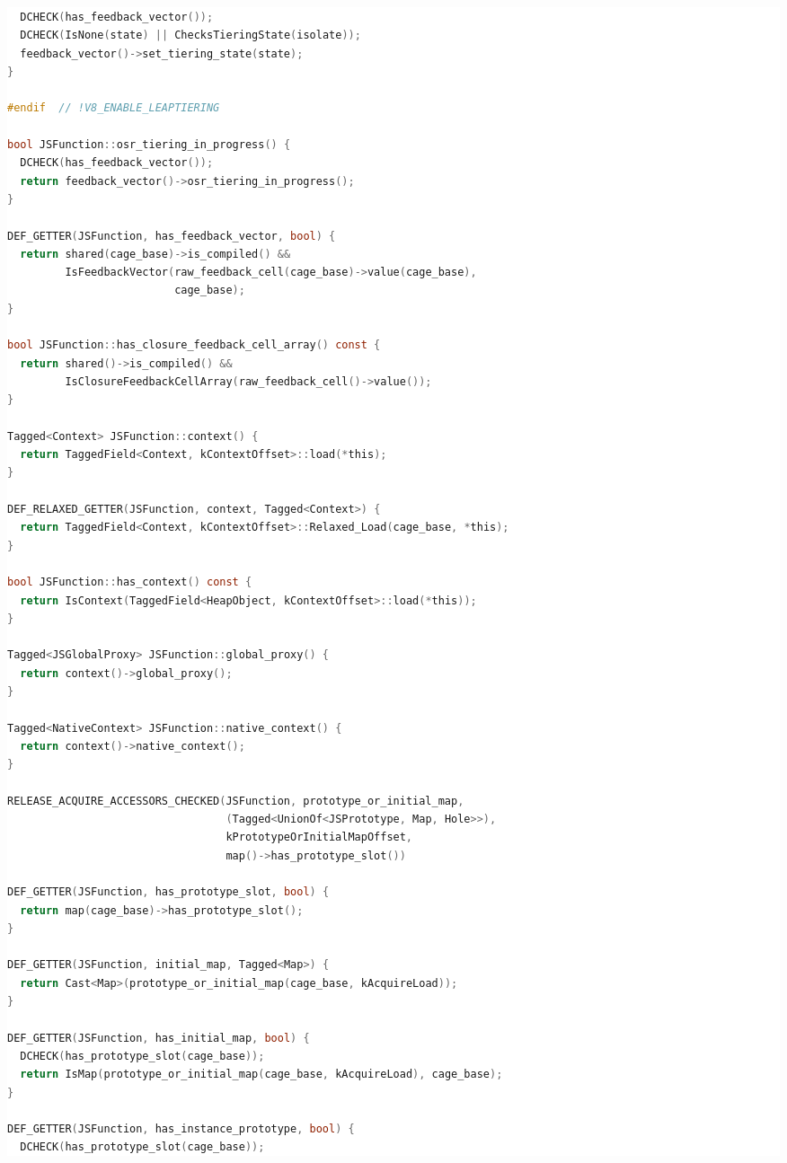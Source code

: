 ```c
  DCHECK(has_feedback_vector());
  DCHECK(IsNone(state) || ChecksTieringState(isolate));
  feedback_vector()->set_tiering_state(state);
}

#endif  // !V8_ENABLE_LEAPTIERING

bool JSFunction::osr_tiering_in_progress() {
  DCHECK(has_feedback_vector());
  return feedback_vector()->osr_tiering_in_progress();
}

DEF_GETTER(JSFunction, has_feedback_vector, bool) {
  return shared(cage_base)->is_compiled() &&
         IsFeedbackVector(raw_feedback_cell(cage_base)->value(cage_base),
                          cage_base);
}

bool JSFunction::has_closure_feedback_cell_array() const {
  return shared()->is_compiled() &&
         IsClosureFeedbackCellArray(raw_feedback_cell()->value());
}

Tagged<Context> JSFunction::context() {
  return TaggedField<Context, kContextOffset>::load(*this);
}

DEF_RELAXED_GETTER(JSFunction, context, Tagged<Context>) {
  return TaggedField<Context, kContextOffset>::Relaxed_Load(cage_base, *this);
}

bool JSFunction::has_context() const {
  return IsContext(TaggedField<HeapObject, kContextOffset>::load(*this));
}

Tagged<JSGlobalProxy> JSFunction::global_proxy() {
  return context()->global_proxy();
}

Tagged<NativeContext> JSFunction::native_context() {
  return context()->native_context();
}

RELEASE_ACQUIRE_ACCESSORS_CHECKED(JSFunction, prototype_or_initial_map,
                                  (Tagged<UnionOf<JSPrototype, Map, Hole>>),
                                  kPrototypeOrInitialMapOffset,
                                  map()->has_prototype_slot())

DEF_GETTER(JSFunction, has_prototype_slot, bool) {
  return map(cage_base)->has_prototype_slot();
}

DEF_GETTER(JSFunction, initial_map, Tagged<Map>) {
  return Cast<Map>(prototype_or_initial_map(cage_base, kAcquireLoad));
}

DEF_GETTER(JSFunction, has_initial_map, bool) {
  DCHECK(has_prototype_slot(cage_base));
  return IsMap(prototype_or_initial_map(cage_base, kAcquireLoad), cage_base);
}

DEF_GETTER(JSFunction, has_instance_prototype, bool) {
  DCHECK(has_prototype_slot(cage_base));
```